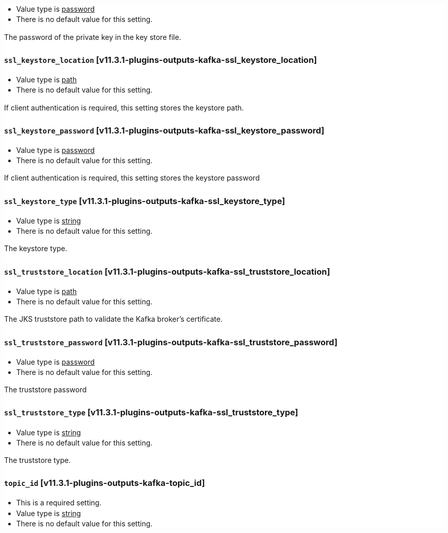 * Value type is [password](/lsr/value-types.md#password)
* There is no default value for this setting.

The password of the private key in the key store file.

### `ssl_keystore_location` [v11.3.1-plugins-outputs-kafka-ssl_keystore_location]

* Value type is [path](/lsr/value-types.md#path)
* There is no default value for this setting.

If client authentication is required, this setting stores the keystore path.

### `ssl_keystore_password` [v11.3.1-plugins-outputs-kafka-ssl_keystore_password]

* Value type is [password](/lsr/value-types.md#password)
* There is no default value for this setting.

If client authentication is required, this setting stores the keystore password

### `ssl_keystore_type` [v11.3.1-plugins-outputs-kafka-ssl_keystore_type]

* Value type is [string](/lsr/value-types.md#string)
* There is no default value for this setting.

The keystore type.

### `ssl_truststore_location` [v11.3.1-plugins-outputs-kafka-ssl_truststore_location]

* Value type is [path](/lsr/value-types.md#path)
* There is no default value for this setting.

The JKS truststore path to validate the Kafka broker’s certificate.

### `ssl_truststore_password` [v11.3.1-plugins-outputs-kafka-ssl_truststore_password]

* Value type is [password](/lsr/value-types.md#password)
* There is no default value for this setting.

The truststore password

### `ssl_truststore_type` [v11.3.1-plugins-outputs-kafka-ssl_truststore_type]

* Value type is [string](/lsr/value-types.md#string)
* There is no default value for this setting.

The truststore type.

### `topic_id` [v11.3.1-plugins-outputs-kafka-topic_id]

* This is a required setting.
* Value type is [string](/lsr/value-types.md#string)
* There is no default value for this setting.
